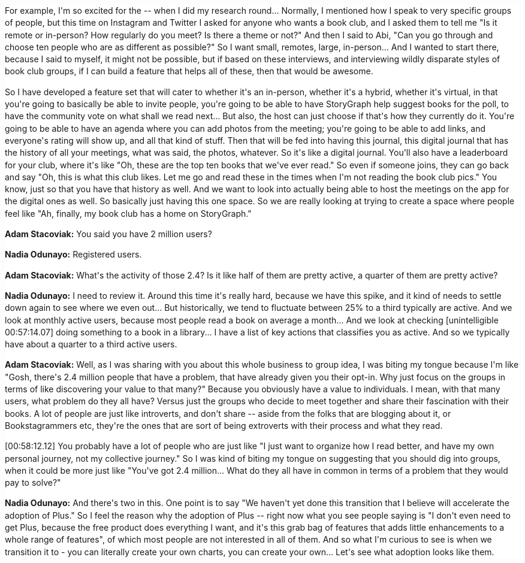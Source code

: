 For example, I'm so excited for the -- when I did my research round... Normally, I mentioned how I speak to very specific groups of people, but this time on Instagram and Twitter I asked for anyone who wants a book club, and I asked them to tell me "Is it remote or in-person? How regularly do you meet? Is there a theme or not?" And then I said to Abi, "Can you go through and choose ten people who are as different as possible?" So I want small, remotes, large, in-person... And I wanted to start there, because I said to myself, it might not be possible, but if based on these interviews, and interviewing wildly disparate styles of book club groups, if I can build a feature that helps all of these, then that would be awesome.

So I have developed a feature set that will cater to whether it's an in-person, whether it's a hybrid, whether it's virtual, in that you're going to basically be able to invite people, you're going to be able to have StoryGraph help suggest books for the poll, to have the community vote on what shall we read next... But also, the host can just choose if that's how they currently do it. You're going to be able to have an agenda where you can add photos from the meeting; you're going to be able to add links, and everyone's rating will show up, and all that kind of stuff. Then that will be fed into having this journal, this digital journal that has the history of all your meetings, what was said, the photos, whatever. So it's like a digital journal. You'll also have a leaderboard for your club, where it's like "Oh, these are the top ten books that we've ever read." So even if someone joins, they can go back and say "Oh, this is what this club likes. Let me go and read these in the times when I'm not reading the book club pics." You know, just so that you have that history as well. And we want to look into actually being able to host the meetings on the app for the digital ones as well. So basically just having this one space. So we are really looking at trying to create a space where people feel like "Ah, finally, my book club has a home on StoryGraph."

**Adam Stacoviak:** You said you have 2 million users?

**Nadia Odunayo:** Registered users.

**Adam Stacoviak:** What's the activity of those 2.4? Is it like half of them are pretty active, a quarter of them are pretty active?

**Nadia Odunayo:** I need to review it. Around this time it's really hard, because we have this spike, and it kind of needs to settle down again to see where we even out... But historically, we tend to fluctuate between 25% to a third typically are active. And we look at monthly active users, because most people read a book on average a month... And we look at checking \[unintelligible 00:57:14.07\] doing something to a book in a library... I have a list of key actions that classifies you as active. And so we typically have about a quarter to a third active users.

**Adam Stacoviak:** Well, as I was sharing with you about this whole business to group idea, I was biting my tongue because I'm like "Gosh, there's 2.4 million people that have a problem, that have already given you their opt-in. Why just focus on the groups in terms of like discovering your value to that many?" Because you obviously have a value to individuals. I mean, with that many users, what problem do they all have? Versus just the groups who decide to meet together and share their fascination with their books. A lot of people are just like introverts, and don't share -- aside from the folks that are blogging about it, or Bookstagrammers etc, they're the ones that are sort of being extroverts with their process and what they read.

\[00:58:12.12\] You probably have a lot of people who are just like "I just want to organize how I read better, and have my own personal journey, not my collective journey." So I was kind of biting my tongue on suggesting that you should dig into groups, when it could be more just like "You've got 2.4 million... What do they all have in common in terms of a problem that they would pay to solve?"

**Nadia Odunayo:** And there's two in this. One point is to say "We haven't yet done this transition that I believe will accelerate the adoption of Plus." So I feel the reason why the adoption of Plus -- right now what you see people saying is "I don't even need to get Plus, because the free product does everything I want, and it's this grab bag of features that adds little enhancements to a whole range of features", of which most people are not interested in all of them. And so what I'm curious to see is when we transition it to - you can literally create your own charts, you can create your own... Let's see what adoption looks like them.
